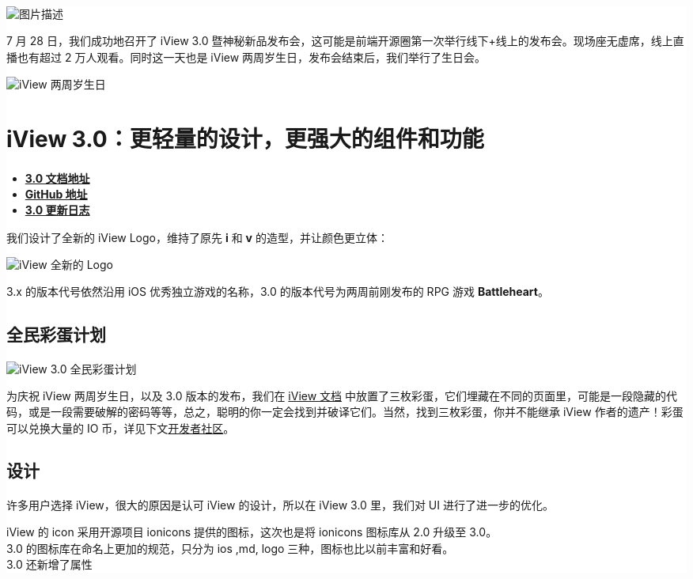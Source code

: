<p><span class="img-wrap"><img data-src="/img/bVbeuj6?w=2864&amp;h=1458" src="https://static.alili.tech/img/bVbeuj6?w=2864&amp;h=1458" alt="&#x56FE;&#x7247;&#x63CF;&#x8FF0;" title="&#x56FE;&#x7247;&#x63CF;&#x8FF0;" style="cursor:pointer;display:inline"></span></p><p>7 &#x6708; 28 &#x65E5;&#xFF0C;&#x6211;&#x4EEC;&#x6210;&#x529F;&#x5730;&#x53EC;&#x5F00;&#x4E86; iView 3.0 &#x66A8;&#x795E;&#x79D8;&#x65B0;&#x54C1;&#x53D1;&#x5E03;&#x4F1A;&#xFF0C;&#x8FD9;&#x53EF;&#x80FD;&#x662F;&#x524D;&#x7AEF;&#x5F00;&#x6E90;&#x5708;&#x7B2C;&#x4E00;&#x6B21;&#x4E3E;&#x884C;&#x7EBF;&#x4E0B;+&#x7EBF;&#x4E0A;&#x7684;&#x53D1;&#x5E03;&#x4F1A;&#x3002;&#x73B0;&#x573A;&#x5EA7;&#x65E0;&#x865A;&#x5E2D;&#xFF0C;&#x7EBF;&#x4E0A;&#x76F4;&#x64AD;&#x4E5F;&#x6709;&#x8D85;&#x8FC7; 2 &#x4E07;&#x4EBA;&#x89C2;&#x770B;&#x3002;&#x540C;&#x65F6;&#x8FD9;&#x4E00;&#x5929;&#x4E5F;&#x662F; iView &#x4E24;&#x5468;&#x5C81;&#x751F;&#x65E5;&#xFF0C;&#x53D1;&#x5E03;&#x4F1A;&#x7ED3;&#x675F;&#x540E;&#xFF0C;&#x6211;&#x4EEC;&#x4E3E;&#x884C;&#x4E86;&#x751F;&#x65E5;&#x4F1A;&#x3002;</p><p><span class="img-wrap"><img data-src="/img/remote/1460000015811495?w=768&amp;h=1024" src="https://static.alili.tech/img/remote/1460000015811495?w=768&amp;h=1024" alt="iView &#x4E24;&#x5468;&#x5C81;&#x751F;&#x65E5;" title="iView &#x4E24;&#x5468;&#x5C81;&#x751F;&#x65E5;" style="cursor:pointer;display:inline"></span></p><h1 id="articleHeader0">iView 3.0&#xFF1A;&#x66F4;&#x8F7B;&#x91CF;&#x7684;&#x8BBE;&#x8BA1;&#xFF0C;&#x66F4;&#x5F3A;&#x5927;&#x7684;&#x7EC4;&#x4EF6;&#x548C;&#x529F;&#x80FD;</h1><ul><li><strong><a href="https://www.iviewui.com/" rel="nofollow noreferrer" target="_blank">3.0 &#x6587;&#x6863;&#x5730;&#x5740;</a></strong></li><li><strong><a href="https://github.com/iview/iview" rel="nofollow noreferrer" target="_blank">GitHub &#x5730;&#x5740;</a></strong></li><li><strong><a href="https://www.iviewui.com/docs/guide/update" rel="nofollow noreferrer" target="_blank">3.0 &#x66F4;&#x65B0;&#x65E5;&#x5FD7;</a></strong></li></ul><p>&#x6211;&#x4EEC;&#x8BBE;&#x8BA1;&#x4E86;&#x5168;&#x65B0;&#x7684; iView Logo&#xFF0C;&#x7EF4;&#x6301;&#x4E86;&#x539F;&#x5148; <strong>i</strong> &#x548C; <strong>v</strong> &#x7684;&#x9020;&#x578B;&#xFF0C;&#x5E76;&#x8BA9;&#x989C;&#x8272;&#x66F4;&#x7ACB;&#x4F53;&#xFF1A;</p><p><span class="img-wrap"><img data-src="/img/remote/1460000015811496" src="https://static.alili.tech/img/remote/1460000015811496" alt="iView &#x5168;&#x65B0;&#x7684; Logo" title="iView &#x5168;&#x65B0;&#x7684; Logo" style="cursor:pointer"></span></p><p>3.x &#x7684;&#x7248;&#x672C;&#x4EE3;&#x53F7;&#x4F9D;&#x7136;&#x6CBF;&#x7528; iOS &#x4F18;&#x79C0;&#x72EC;&#x7ACB;&#x6E38;&#x620F;&#x7684;&#x540D;&#x79F0;&#xFF0C;3.0 &#x7684;&#x7248;&#x672C;&#x4EE3;&#x53F7;&#x4E3A;&#x4E24;&#x5468;&#x524D;&#x521A;&#x53D1;&#x5E03;&#x7684; RPG &#x6E38;&#x620F; <strong>Battleheart</strong>&#x3002;</p><h2 id="articleHeader1">&#x5168;&#x6C11;&#x5F69;&#x86CB;&#x8BA1;&#x5212;</h2><p><span class="img-wrap"><img data-src="/img/remote/1460000015811497" src="https://static.alili.tech/img/remote/1460000015811497" alt="iView 3.0 &#x5168;&#x6C11;&#x5F69;&#x86CB;&#x8BA1;&#x5212;" title="iView 3.0 &#x5168;&#x6C11;&#x5F69;&#x86CB;&#x8BA1;&#x5212;" style="cursor:pointer"></span></p><p>&#x4E3A;&#x5E86;&#x795D; iView &#x4E24;&#x5468;&#x5C81;&#x751F;&#x65E5;&#xFF0C;&#x4EE5;&#x53CA; 3.0 &#x7248;&#x672C;&#x7684;&#x53D1;&#x5E03;&#xFF0C;&#x6211;&#x4EEC;&#x5728; <a href="https://www.iviewui.com/" rel="nofollow noreferrer" target="_blank">iView &#x6587;&#x6863;</a> &#x4E2D;&#x653E;&#x7F6E;&#x4E86;&#x4E09;&#x679A;&#x5F69;&#x86CB;&#xFF0C;&#x5B83;&#x4EEC;&#x57CB;&#x85CF;&#x5728;&#x4E0D;&#x540C;&#x7684;&#x9875;&#x9762;&#x91CC;&#xFF0C;&#x53EF;&#x80FD;&#x662F;&#x4E00;&#x6BB5;&#x9690;&#x85CF;&#x7684;&#x4EE3;&#x7801;&#xFF0C;&#x6216;&#x662F;&#x4E00;&#x6BB5;&#x9700;&#x8981;&#x7834;&#x89E3;&#x7684;&#x5BC6;&#x7801;&#x7B49;&#x7B49;&#xFF0C;&#x603B;&#x4E4B;&#xFF0C;&#x806A;&#x660E;&#x7684;&#x4F60;&#x4E00;&#x5B9A;&#x4F1A;&#x627E;&#x5230;&#x5E76;&#x7834;&#x8BD1;&#x5B83;&#x4EEC;&#x3002;&#x5F53;&#x7136;&#xFF0C;&#x627E;&#x5230;&#x4E09;&#x679A;&#x5F69;&#x86CB;&#xFF0C;&#x4F60;&#x5E76;&#x4E0D;&#x80FD;&#x7EE7;&#x627F; iView &#x4F5C;&#x8005;&#x7684;&#x9057;&#x4EA7;&#xFF01;&#x5F69;&#x86CB;&#x53EF;&#x4EE5;&#x5151;&#x6362;&#x5927;&#x91CF;&#x7684; IO &#x5E01;&#xFF0C;&#x8BE6;&#x89C1;&#x4E0B;&#x6587;<a href="https://dev.iviewui.com/" rel="nofollow noreferrer" target="_blank">&#x5F00;&#x53D1;&#x8005;&#x793E;&#x533A;</a>&#x3002;</p><h2 id="articleHeader2">&#x8BBE;&#x8BA1;</h2><p>&#x8BB8;&#x591A;&#x7528;&#x6237;&#x9009;&#x62E9; iView&#xFF0C;&#x5F88;&#x5927;&#x7684;&#x539F;&#x56E0;&#x662F;&#x8BA4;&#x53EF; iView &#x7684;&#x8BBE;&#x8BA1;&#xFF0C;&#x6240;&#x4EE5;&#x5728; iView 3.0 &#x91CC;&#xFF0C;&#x6211;&#x4EEC;&#x5BF9; UI &#x8FDB;&#x884C;&#x4E86;&#x8FDB;&#x4E00;&#x6B65;&#x7684;&#x4F18;&#x5316;&#x3002;</p><p>iView &#x7684; icon &#x91C7;&#x7528;&#x5F00;&#x6E90;&#x9879;&#x76EE; ionicons &#x63D0;&#x4F9B;&#x7684;&#x56FE;&#x6807;&#xFF0C;&#x8FD9;&#x6B21;&#x4E5F;&#x662F;&#x5C06; ionicons &#x56FE;&#x6807;&#x5E93;&#x4ECE; 2.0 &#x5347;&#x7EA7;&#x81F3; 3.0&#x3002;<br>3.0 &#x7684;&#x56FE;&#x6807;&#x5E93;&#x5728;&#x547D;&#x540D;&#x4E0A;&#x66F4;&#x52A0;&#x7684;&#x89C4;&#x8303;&#xFF0C;&#x53EA;&#x5206;&#x4E3A; ios ,md, logo &#x4E09;&#x79CD;&#xFF0C;&#x56FE;&#x6807;&#x4E5F;&#x6BD4;&#x4EE5;&#x524D;&#x4E30;&#x5BCC;&#x548C;&#x597D;&#x770B;&#x3002;<br>3.0 &#x8FD8;&#x65B0;&#x589E;&#x4E86;&#x5C5E;&#x6027;